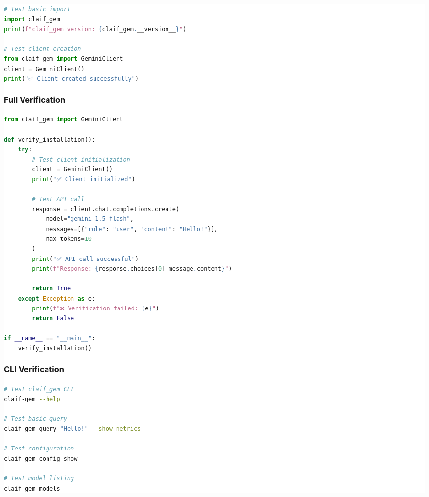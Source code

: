 ```python
# Test basic import
import claif_gem
print(f"claif_gem version: {claif_gem.__version__}")

# Test client creation
from claif_gem import GeminiClient
client = GeminiClient()
print("✅ Client created successfully")
```

### Full Verification

```python
from claif_gem import GeminiClient

def verify_installation():
    try:
        # Test client initialization
        client = GeminiClient()
        print("✅ Client initialized")
        
        # Test API call
        response = client.chat.completions.create(
            model="gemini-1.5-flash",
            messages=[{"role": "user", "content": "Hello!"}],
            max_tokens=10
        )
        print("✅ API call successful")
        print(f"Response: {response.choices[0].message.content}")
        
        return True
    except Exception as e:
        print(f"❌ Verification failed: {e}")
        return False

if __name__ == "__main__":
    verify_installation()
```

### CLI Verification

```bash
# Test claif_gem CLI
claif-gem --help

# Test basic query
claif-gem query "Hello!" --show-metrics

# Test configuration
claif-gem config show

# Test model listing
claif-gem models
```
